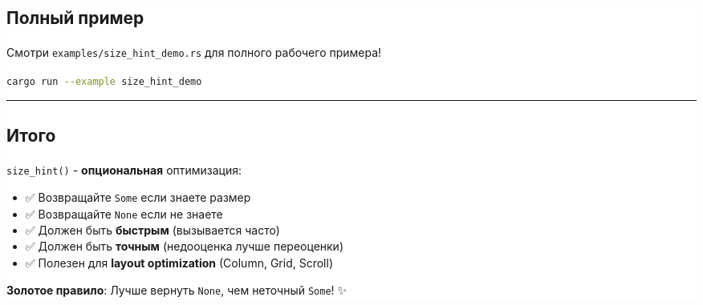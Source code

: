 
## Полный пример

Смотри `examples/size_hint_demo.rs` для полного рабочего примера!

```bash
cargo run --example size_hint_demo
```

---

## Итого

`size_hint()` - **опциональная** оптимизация:
- ✅ Возвращайте `Some` если знаете размер
- ✅ Возвращайте `None` если не знаете
- ✅ Должен быть **быстрым** (вызывается часто)
- ✅ Должен быть **точным** (недооценка лучше переоценки)
- ✅ Полезен для **layout optimization** (Column, Grid, Scroll)

**Золотое правило**: Лучше вернуть `None`, чем неточный `Some`! ✨
